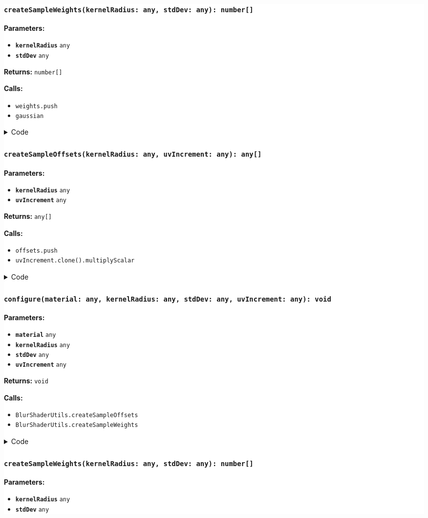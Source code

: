 ### `createSampleWeights(kernelRadius: any, stdDev: any): number[]`

**Parameters:**

- **`kernelRadius`** `any`
- **`stdDev`** `any`

**Returns:** `number[]`

**Calls:**

- `weights.push`
- `gaussian`

<details><summary>Code</summary></details>

### `createSampleOffsets(kernelRadius: any, uvIncrement: any): any[]`

**Parameters:**

- **`kernelRadius`** `any`
- **`uvIncrement`** `any`

**Returns:** `any[]`

**Calls:**

- `offsets.push`
- `uvIncrement.clone().multiplyScalar`

<details><summary>Code</summary></details>

### `configure(material: any, kernelRadius: any, stdDev: any, uvIncrement: any): void`

**Parameters:**

- **`material`** `any`
- **`kernelRadius`** `any`
- **`stdDev`** `any`
- **`uvIncrement`** `any`

**Returns:** `void`

**Calls:**

- `BlurShaderUtils.createSampleOffsets`
- `BlurShaderUtils.createSampleWeights`

<details><summary>Code</summary></details>

### `createSampleWeights(kernelRadius: any, stdDev: any): number[]`

**Parameters:**

- **`kernelRadius`** `any`
- **`stdDev`** `any`
